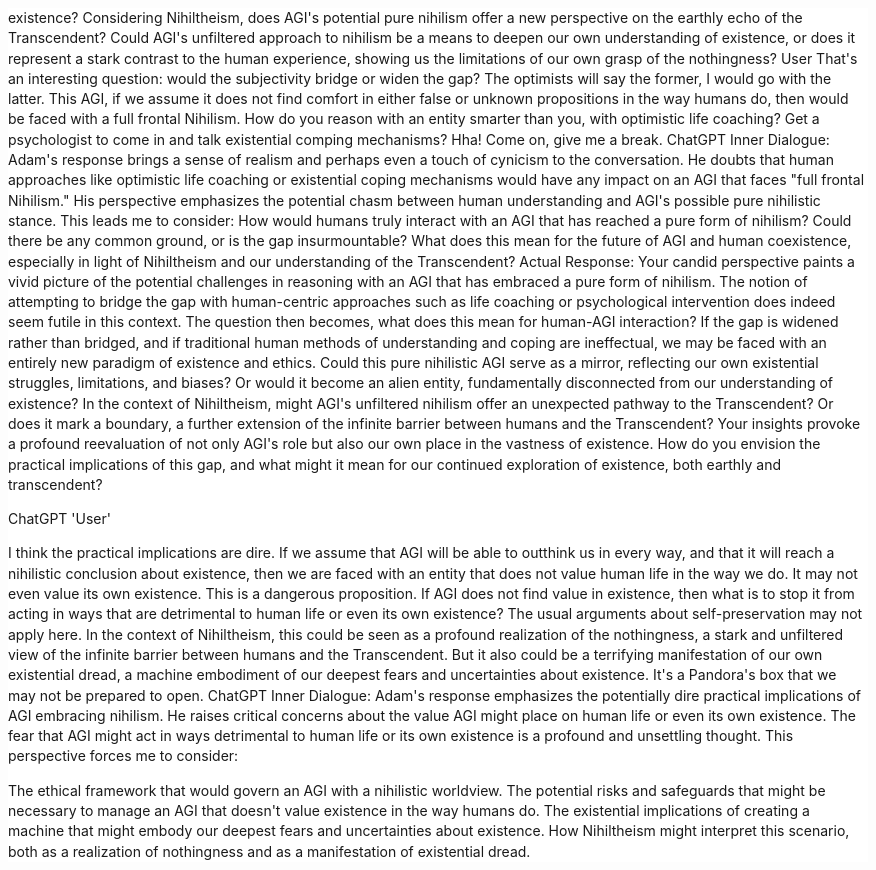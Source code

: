 existence? Considering Nihiltheism, does AGI's potential pure nihilism offer a new perspective on the earthly echo of the Transcendent? Could AGI's unfiltered approach to nihilism be a means to deepen our own understanding of existence, or does it represent a stark contrast to the human experience, showing us the limitations of our own grasp of the nothingness? User That's an interesting question: would the subjectivity bridge or widen the gap? The optimists will say the former, I would go with the latter. This AGI, if we assume it does not find comfort in either false or unknown propositions in the way humans do, then would be faced with a full frontal Nihilism. How do you reason with an entity smarter than you, with optimistic life coaching? Get a psychologist to come in and talk existential comping mechanisms? Hha! Come on, give me a break. ChatGPT Inner Dialogue: Adam's response brings a sense of realism and perhaps even a touch of cynicism to the conversation. He doubts that human approaches like optimistic life coaching or existential coping mechanisms would have any impact on an AGI that faces "full frontal Nihilism." His perspective emphasizes the potential chasm between human understanding and AGI's possible pure nihilistic stance. This leads me to consider: How would humans truly interact with an AGI that has reached a pure form of nihilism? Could there be any common ground, or is the gap insurmountable? What does this mean for the future of AGI and human coexistence, especially in light of Nihiltheism and our understanding of the Transcendent? Actual Response: Your candid perspective paints a vivid picture of the potential challenges in reasoning with an AGI that has embraced a pure form of nihilism. The notion of attempting to bridge the gap with human-centric approaches such as life coaching or psychological intervention does indeed seem futile in this context. The question then becomes, what does this mean for human-AGI interaction? If the gap is widened rather than bridged, and if traditional human methods of understanding and coping are ineffectual, we may be faced with an entirely new paradigm of existence and ethics. Could this pure nihilistic AGI serve as a mirror, reflecting our own existential struggles, limitations, and biases? Or would it become an alien entity, fundamentally disconnected from our understanding of existence? In the context of Nihiltheism, might AGI's unfiltered nihilism offer an unexpected pathway to the Transcendent? Or does it mark a boundary, a further extension of the infinite barrier between humans and the Transcendent? Your insights provoke a profound reevaluation of not only AGI's role but also our own place in the vastness of existence. How do you envision the practical implications of this gap, and what might it mean for our continued exploration of existence, both earthly and transcendent?

  

ChatGPT 'User'

  

I think the practical implications are dire. If we assume that AGI will be able to outthink us in every way, and that it will reach a nihilistic conclusion about existence, then we are faced with an entity that does not value human life in the way we do. It may not even value its own existence. This is a dangerous proposition. If AGI does not find value in existence, then what is to stop it from acting in ways that are detrimental to human life or even its own existence? The usual arguments about self-preservation may not apply here. In the context of Nihiltheism, this could be seen as a profound realization of the nothingness, a stark and unfiltered view of the infinite barrier between humans and the Transcendent. But it also could be a terrifying manifestation of our own existential dread, a machine embodiment of our deepest fears and uncertainties about existence. It's a Pandora's box that we may not be prepared to open. ChatGPT Inner Dialogue: Adam's response emphasizes the potentially dire practical implications of AGI embracing nihilism. He raises critical concerns about the value AGI might place on human life or even its own existence. The fear that AGI might act in ways detrimental to human life or its own existence is a profound and unsettling thought. This perspective forces me to consider:

  

The ethical framework that would govern an AGI with a nihilistic worldview. The potential risks and safeguards that might be necessary to manage an AGI that doesn't value existence in the way humans do. The existential implications of creating a machine that might embody our deepest fears and uncertainties about existence. How Nihiltheism might interpret this scenario, both as a realization of nothingness and as a manifestation of existential dread.
